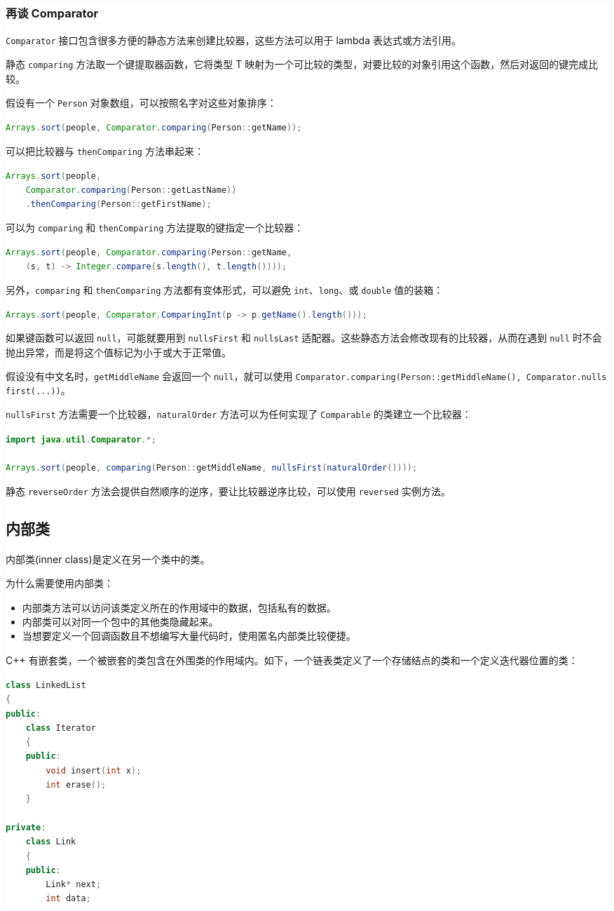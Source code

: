 ### 再谈 Comparator
`Comparator` 接口包含很多方便的静态方法来创建比较器，这些方法可以用于 lambda 表达式或方法引用。

静态 `comparing` 方法取一个键提取器函数，它将类型 T 映射为一个可比较的类型，对要比较的对象引用这个函数，然后对返回的键完成比较。

假设有一个 `Person` 对象数组，可以按照名字对这些对象排序：
```java
Arrays.sort(people, Comparator.comparing(Person::getName));
```

可以把比较器与 `thenComparing` 方法串起来：
```java
Arrays.sort(people, 
    Comparator.comparing(Person::getLastName))
    .thenComparing(Person::getFirstName);
```

可以为 `comparing` 和 `thenComparing` 方法提取的键指定一个比较器：
```java
Arrays.sort(people, Comparator.comparing(Person::getName,
    (s, t) -> Integer.compare(s.length(), t.length())));
```

另外，`comparing` 和 `thenComparing` 方法都有变体形式，可以避免 `int`、`long`、或 `double` 值的装箱：
```java
Arrays.sort(people, Comparator.ComparingInt(p -> p.getName().length()));
```

如果键函数可以返回 `null`，可能就要用到 `nullsFirst` 和 `nullsLast` 适配器。这些静态方法会修改现有的比较器，从而在遇到 `null` 时不会抛出异常，而是将这个值标记为小于或大于正常值。

假设没有中文名时，`getMiddleName` 会返回一个 `null`，就可以使用 `Comparator.comparing(Person::getMiddleName(), Comparator.nullsfirst(...))`。

`nullsFirst` 方法需要一个比较器，`naturalOrder` 方法可以为任何实现了 `Comparable` 的类建立一个比较器：
```java
import java.util.Comparator.*;

Arrays.sort(people, comparing(Person::getMiddleName, nullsFirst(naturalOrder())));
```
静态 `reverseOrder` 方法会提供自然顺序的逆序，要让比较器逆序比较，可以使用 `reversed` 实例方法。


## 内部类
内部类(inner class)是定义在另一个类中的类。

为什么需要使用内部类：
- 内部类方法可以访问该类定义所在的作用域中的数据，包括私有的数据。
- 内部类可以对同一个包中的其他类隐藏起来。
- 当想要定义一个回调函数且不想编写大量代码时，使用匿名内部类比较便捷。

C++ 有嵌套类，一个被嵌套的类包含在外围类的作用域内。如下，一个链表类定义了一个存储结点的类和一个定义迭代器位置的类：
```c++
class LinkedList 
{
public:
    class Iterator 
    {
    public:
        void insert(int x);
        int erase();
    }

private:
    class Link
    {
    public:
        Link* next;
        int data;
```